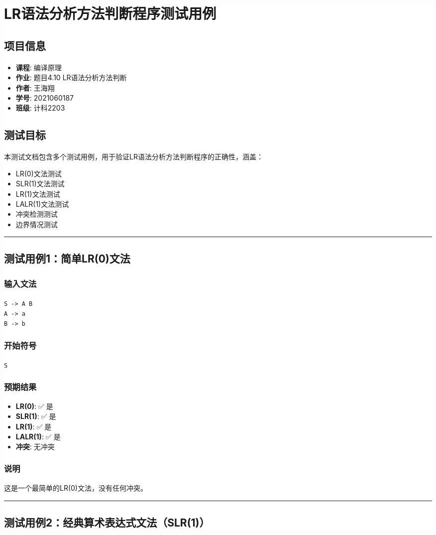 # LR语法分析方法判断程序测试用例

## 项目信息
- **课程**: 编译原理
- **作业**: 题目4.10 LR语法分析方法判断
- **作者**: 王海翔
- **学号**: 2021060187
- **班级**: 计科2203

## 测试目标

本测试文档包含多个测试用例，用于验证LR语法分析方法判断程序的正确性，涵盖：
- LR(0)文法测试
- SLR(1)文法测试
- LR(1)文法测试
- LALR(1)文法测试
- 冲突检测测试
- 边界情况测试

---

## 测试用例1：简单LR(0)文法

### 输入文法
```
S -> A B
A -> a
B -> b
```

### 开始符号
```
S
```

### 预期结果
- **LR(0)**: ✅ 是
- **SLR(1)**: ✅ 是
- **LR(1)**: ✅ 是
- **LALR(1)**: ✅ 是
- **冲突**: 无冲突

### 说明
这是一个最简单的LR(0)文法，没有任何冲突。

---

## 测试用例2：经典算术表达式文法（SLR(1)）
